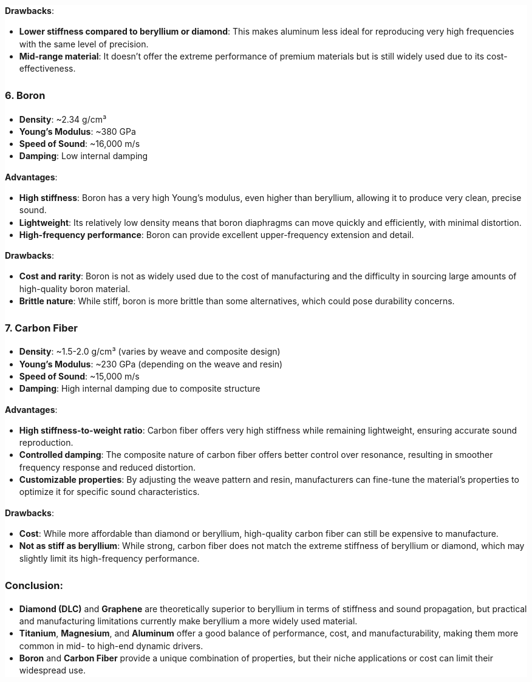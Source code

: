    **Drawbacks**:
   - **Lower stiffness compared to beryllium or diamond**: This makes aluminum less ideal for reproducing very high frequencies with the same level of precision.
   - **Mid-range material**: It doesn’t offer the extreme performance of premium materials but is still widely used due to its cost-effectiveness.

### 6. **Boron**
   - **Density**: ~2.34 g/cm³
   - **Young’s Modulus**: ~380 GPa
   - **Speed of Sound**: ~16,000 m/s
   - **Damping**: Low internal damping

   **Advantages**:
   - **High stiffness**: Boron has a very high Young’s modulus, even higher than beryllium, allowing it to produce very clean, precise sound.
   - **Lightweight**: Its relatively low density means that boron diaphragms can move quickly and efficiently, with minimal distortion.
   - **High-frequency performance**: Boron can provide excellent upper-frequency extension and detail.

   **Drawbacks**:
   - **Cost and rarity**: Boron is not as widely used due to the cost of manufacturing and the difficulty in sourcing large amounts of high-quality boron material.
   - **Brittle nature**: While stiff, boron is more brittle than some alternatives, which could pose durability concerns.

### 7. **Carbon Fiber**
   - **Density**: ~1.5-2.0 g/cm³ (varies by weave and composite design)
   - **Young’s Modulus**: ~230 GPa (depending on the weave and resin)
   - **Speed of Sound**: ~15,000 m/s
   - **Damping**: High internal damping due to composite structure

   **Advantages**:
   - **High stiffness-to-weight ratio**: Carbon fiber offers very high stiffness while remaining lightweight, ensuring accurate sound reproduction.
   - **Controlled damping**: The composite nature of carbon fiber offers better control over resonance, resulting in smoother frequency response and reduced distortion.
   - **Customizable properties**: By adjusting the weave pattern and resin, manufacturers can fine-tune the material’s properties to optimize it for specific sound characteristics.

   **Drawbacks**:
   - **Cost**: While more affordable than diamond or beryllium, high-quality carbon fiber can still be expensive to manufacture.
   - **Not as stiff as beryllium**: While strong, carbon fiber does not match the extreme stiffness of beryllium or diamond, which may slightly limit its high-frequency performance.

### Conclusion:
- **Diamond (DLC)** and **Graphene** are theoretically superior to beryllium in terms of stiffness and sound propagation, but practical and manufacturing limitations currently make beryllium a more widely used material.
- **Titanium**, **Magnesium**, and **Aluminum** offer a good balance of performance, cost, and manufacturability, making them more common in mid- to high-end dynamic drivers.
- **Boron** and **Carbon Fiber** provide a unique combination of properties, but their niche applications or cost can limit their widespread use.
